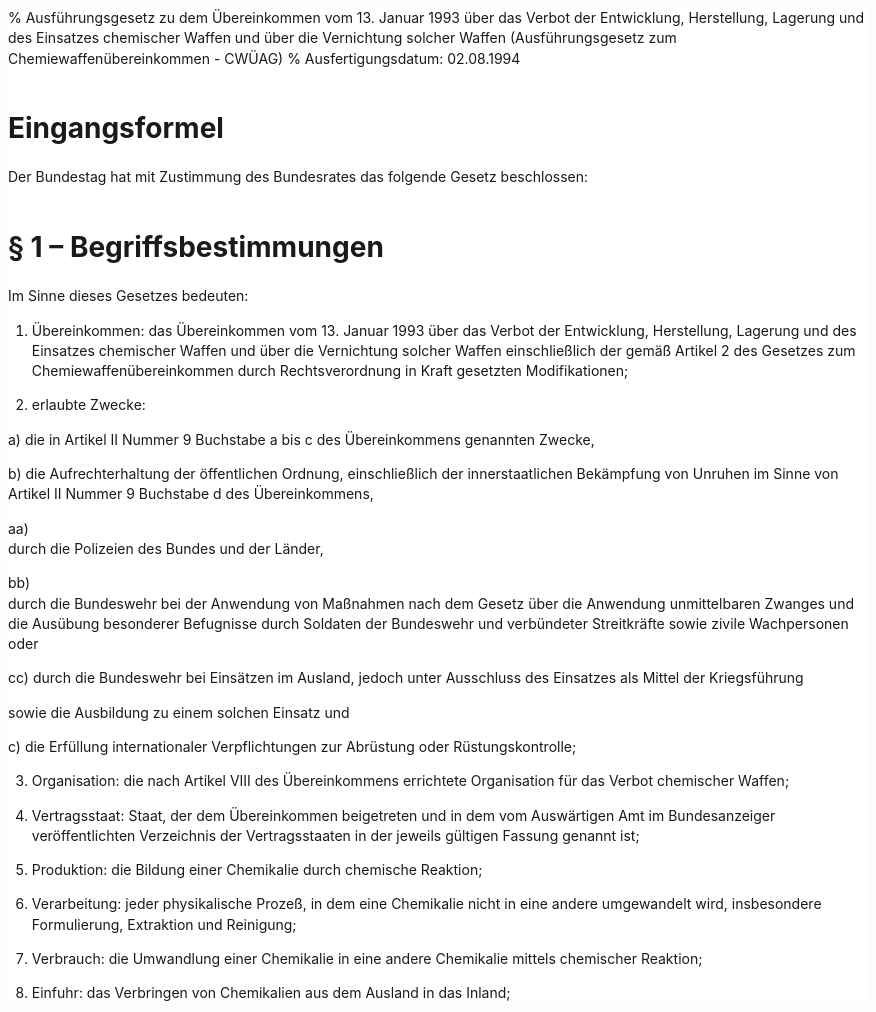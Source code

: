% Ausführungsgesetz zu dem Übereinkommen vom 13. Januar 1993 über das Verbot der Entwicklung, Herstellung, Lagerung und des Einsatzes chemischer Waffen und über die Vernichtung solcher Waffen  (Ausführungsgesetz zum Chemiewaffenübereinkommen - CWÜAG)
% Ausfertigungsdatum: 02.08.1994
 
# Eingangsformel

Der Bundestag hat mit Zustimmung des Bundesrates das folgende Gesetz beschlossen:

# § 1 – Begriffsbestimmungen

Im Sinne dieses Gesetzes bedeuten:

1. Übereinkommen: das Übereinkommen vom 13. Januar 1993 über das Verbot der Entwicklung, Herstellung, Lagerung und des Einsatzes chemischer Waffen und über die Vernichtung solcher Waffen einschließlich der gemäß Artikel 2 des Gesetzes zum Chemiewaffenübereinkommen durch Rechtsverordnung in Kraft gesetzten Modifikationen;

2. erlaubte Zwecke:

a) die in Artikel II Nummer 9 Buchstabe a bis c des Übereinkommens genannten Zwecke,

b) die Aufrechterhaltung der öffentlichen Ordnung, einschließlich der innerstaatlichen Bekämpfung von Unruhen im Sinne von Artikel II Nummer 9 Buchstabe d des Übereinkommens,

aa)  
durch die Polizeien des Bundes und der Länder,

bb)  
durch die Bundeswehr bei der Anwendung von Maßnahmen nach dem Gesetz über die Anwendung unmittelbaren Zwanges und die Ausübung besonderer Befugnisse durch Soldaten der Bundeswehr und verbündeter Streitkräfte sowie zivile Wachpersonen oder

cc) durch die Bundeswehr bei Einsätzen im Ausland, jedoch unter Ausschluss des Einsatzes als Mittel der Kriegsführung

sowie die Ausbildung zu einem solchen Einsatz und

c) die Erfüllung internationaler Verpflichtungen zur Abrüstung oder Rüstungskontrolle;

3. Organisation: die nach Artikel VIII des Übereinkommens errichtete Organisation für das Verbot chemischer Waffen;

4. Vertragsstaat: Staat, der dem Übereinkommen beigetreten und in dem vom Auswärtigen Amt im Bundesanzeiger veröffentlichten Verzeichnis der Vertragsstaaten in der jeweils gültigen Fassung genannt ist;

5. Produktion: die Bildung einer Chemikalie durch chemische Reaktion;

6. Verarbeitung: jeder physikalische Prozeß, in dem eine Chemikalie nicht in eine andere umgewandelt wird, insbesondere Formulierung, Extraktion und Reinigung;

7. Verbrauch: die Umwandlung einer Chemikalie in eine andere Chemikalie mittels chemischer Reaktion;

8. Einfuhr: das Verbringen von Chemikalien aus dem Ausland in das Inland;
